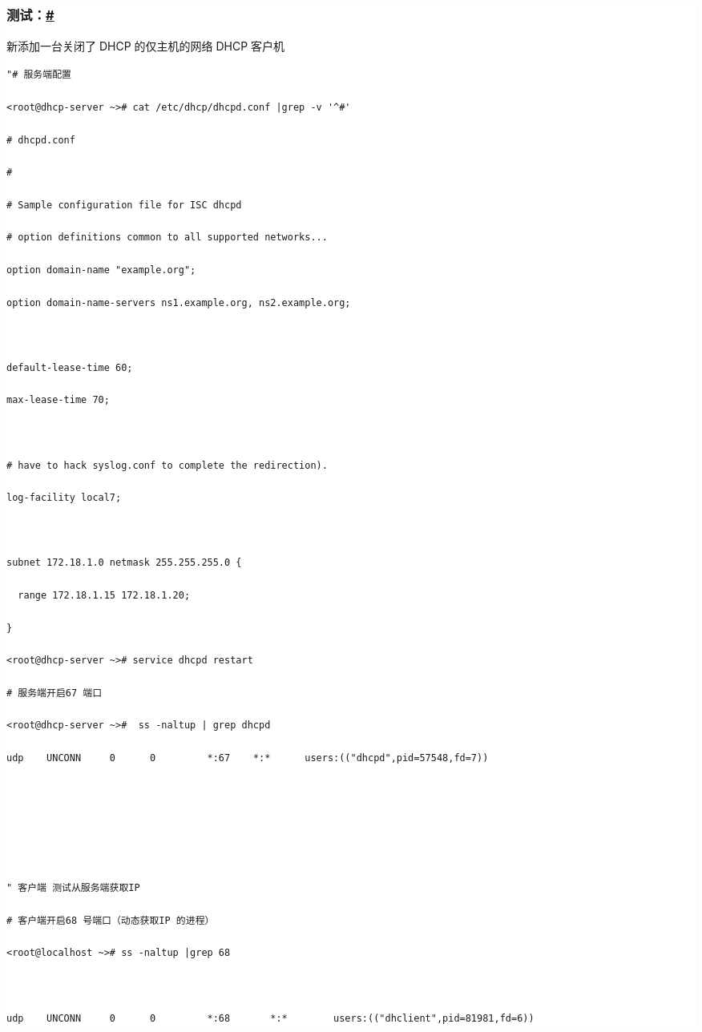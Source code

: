 ### 测试：[#](#测试)

新添加一台关闭了 DHCP 的仅主机的网络 DHCP 客户机

```
"# 服务端配置

<root@dhcp-server ~># cat /etc/dhcp/dhcpd.conf |grep -v '^#'

# dhcpd.conf

#

# Sample configuration file for ISC dhcpd

# option definitions common to all supported networks...

option domain-name "example.org";

option domain-name-servers ns1.example.org, ns2.example.org;



default-lease-time 60;

max-lease-time 70;



# have to hack syslog.conf to complete the redirection).

log-facility local7;



subnet 172.18.1.0 netmask 255.255.255.0 {

  range 172.18.1.15 172.18.1.20;

}

<root@dhcp-server ~># service dhcpd restart

# 服务端开启67 端口

<root@dhcp-server ~>#  ss -naltup | grep dhcpd

udp    UNCONN     0      0         *:67    *:*      users:(("dhcpd",pid=57548,fd=7))







" 客户端 测试从服务端获取IP

# 客户端开启68 号端口（动态获取IP 的进程）

<root@localhost ~># ss -naltup |grep 68



udp    UNCONN     0      0         *:68       *:*        users:(("dhclient",pid=81981,fd=6))
```